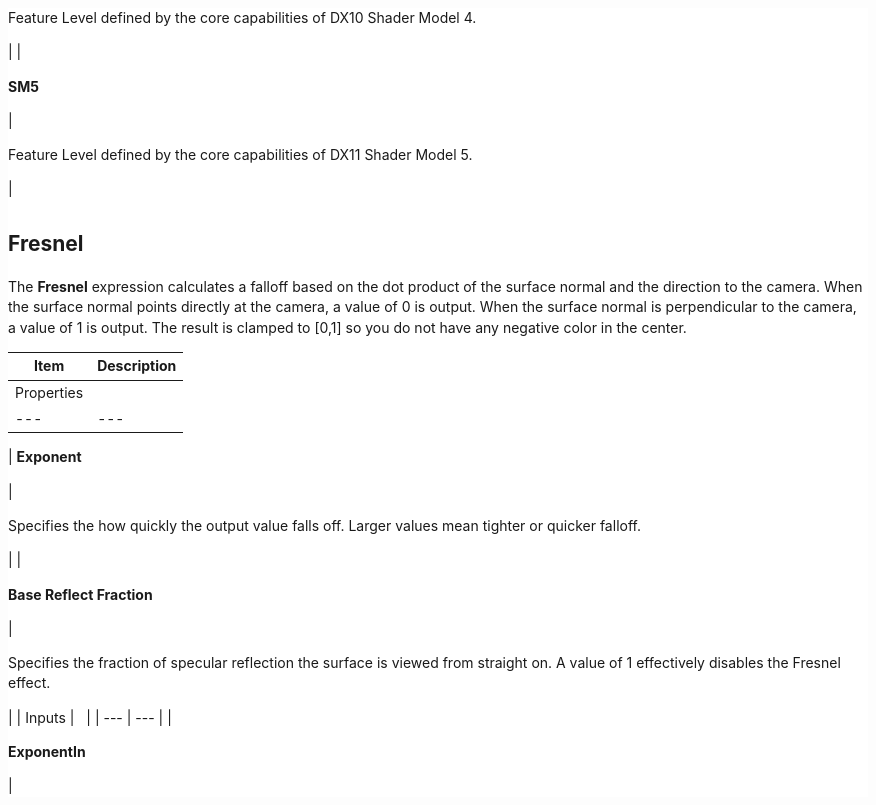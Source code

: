 Feature Level defined by the core capabilities of DX10 Shader Model 4.

 |
| 

**SM5**

 | 

Feature Level defined by the core capabilities of DX11 Shader Model 5.

 |

## Fresnel

The **Fresnel** expression calculates a falloff based on the dot product of the surface normal and the direction to the camera. When the surface normal points directly at the camera, a value of 0 is output. When the surface normal is perpendicular to the camera, a value of 1 is output. The result is clamped to \[0,1\] so you do not have any negative color in the center.

| Item | Description |
| --- | --- |
| Properties |   |
| --- | --- |
| 
**Exponent**

 | 

Specifies the how quickly the output value falls off. Larger values mean tighter or quicker falloff.

 |
| 

**Base Reflect Fraction**

 | 

Specifies the fraction of specular reflection the surface is viewed from straight on. A value of 1 effectively disables the Fresnel effect.

 |
| Inputs |   |
| --- | --- |
| 

**ExponentIn**

 | 
